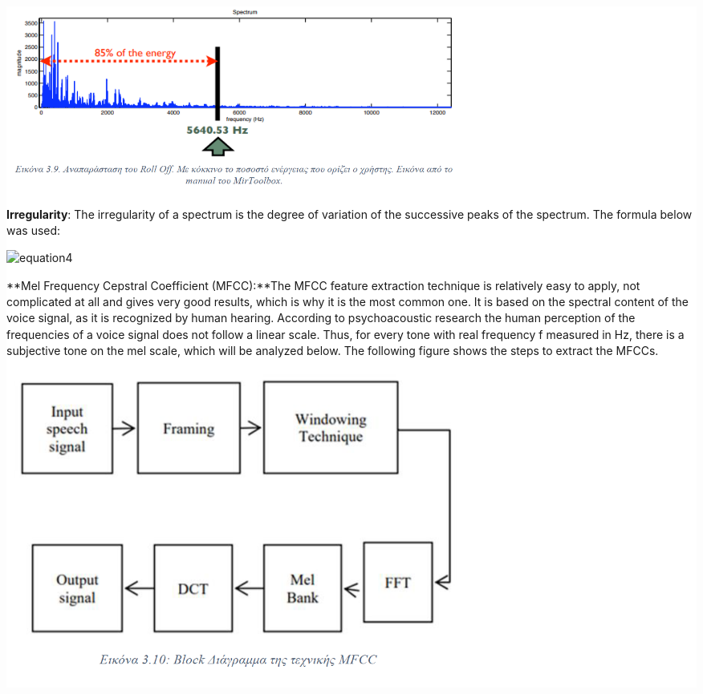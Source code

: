 <img src="images/features/img3.9.png" alt="img3.9" width=66% />

**Irregularity**:  The irregularity of a spectrum is the degree of variation of the successive peaks of the spectrum. The formula below was used:

<img src="images/equations/eq4.png" alt="equation4" width=50% />


**Mel Frequency Cepstral Coefficient (MFCC):**The MFCC feature extraction technique is relatively easy to apply, not complicated at all and gives very good results, which is why it is the most common one. It is based on the spectral content of the voice signal, as it is recognized by human hearing. According to psychoacoustic research the human perception of the frequencies of a voice signal does not follow a linear scale. Thus, for every tone with real frequency f measured in Hz, there is a subjective tone on the mel scale, which will be analyzed below. The following figure shows the steps to extract the MFCCs. 

<img src="images/features/3.10.png" alt="3.10" width=66% />
